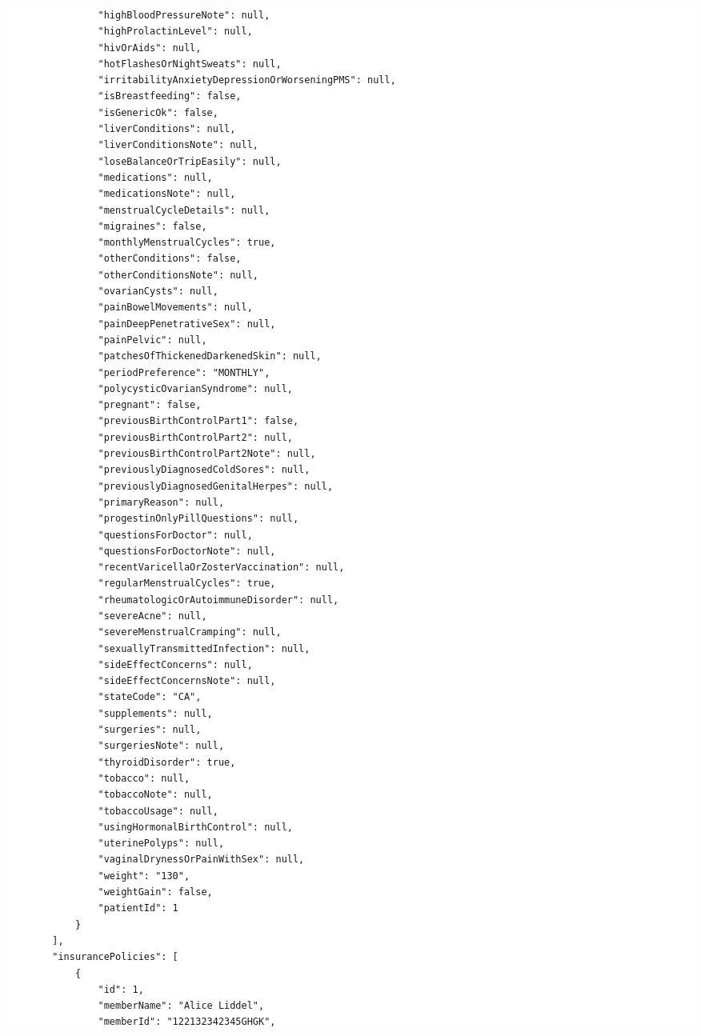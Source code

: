```
                "highBloodPressureNote": null,
                "highProlactinLevel": null,
                "hivOrAids": null,
                "hotFlashesOrNightSweats": null,
                "irritabilityAnxietyDepressionOrWorseningPMS": null,
                "isBreastfeeding": false,
                "isGenericOk": false,
                "liverConditions": null,
                "liverConditionsNote": null,
                "loseBalanceOrTripEasily": null,
                "medications": null,
                "medicationsNote": null,
                "menstrualCycleDetails": null,
                "migraines": false,
                "monthlyMenstrualCycles": true,
                "otherConditions": false,
                "otherConditionsNote": null,
                "ovarianCysts": null,
                "painBowelMovements": null,
                "painDeepPenetrativeSex": null,
                "painPelvic": null,
                "patchesOfThickenedDarkenedSkin": null,
                "periodPreference": "MONTHLY",
                "polycysticOvarianSyndrome": null,
                "pregnant": false,
                "previousBirthControlPart1": false,
                "previousBirthControlPart2": null,
                "previousBirthControlPart2Note": null,
                "previouslyDiagnosedColdSores": null,
                "previouslyDiagnosedGenitalHerpes": null,
                "primaryReason": null,
                "progestinOnlyPillQuestions": null,
                "questionsForDoctor": null,
                "questionsForDoctorNote": null,
                "recentVaricellaOrZosterVaccination": null,
                "regularMenstrualCycles": true,
                "rheumatologicOrAutoimmuneDisorder": null,
                "severeAcne": null,
                "severeMenstrualCramping": null,
                "sexuallyTransmittedInfection": null,
                "sideEffectConcerns": null,
                "sideEffectConcernsNote": null,
                "stateCode": "CA",
                "supplements": null,
                "surgeries": null,
                "surgeriesNote": null,
                "thyroidDisorder": true,
                "tobacco": null,
                "tobaccoNote": null,
                "tobaccoUsage": null,
                "usingHormonalBirthControl": null,
                "uterinePolyps": null,
                "vaginalDrynessOrPainWithSex": null,
                "weight": "130",
                "weightGain": false,
                "patientId": 1
            }
        ],
        "insurancePolicies": [
            {
                "id": 1,
                "memberName": "Alice Liddel",
                "memberId": "122132342345GHGK",
```